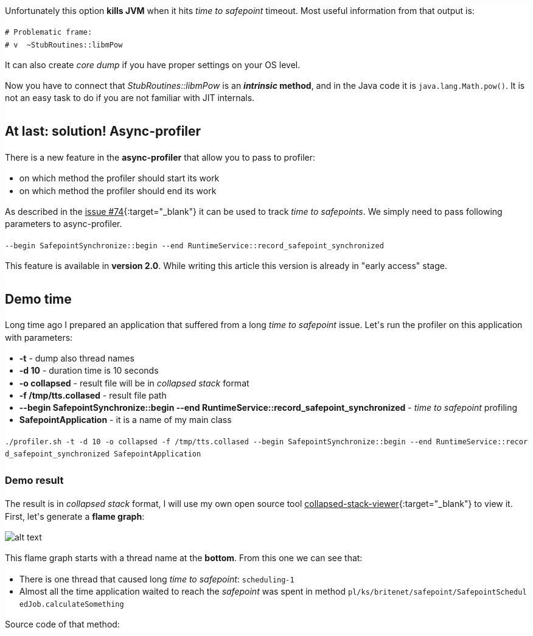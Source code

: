 Unfortunately this option **kills JVM** when it hits _time to safepoint_ timeout. Most useful information from that output is:

````
# Problematic frame:
# v  ~StubRoutines::libmPow
````

It can also create _core dump_ if you have proper settings on your OS level.

Now you have to connect that _StubRoutines::libmPow_ is an **_intrinsic_ method**, and in the Java code it is
```java.lang.Math.pow()```. It is not an easy task to do
if you are not familiar with JIT internals. 

## At last: solution! Async-profiler

There is a new feature in the **async-profiler** that allow you to pass to profiler:
* on which method the profiler should start its work
* on which method the profiler should end its work

As described in the [issue #74](https://github.com/jvm-profiling-tools/async-profiler/issues/74){:target="_blank"} it can be used to track _time to safepoints_. We simply need
to pass following parameters to async-profiler.

```
--begin SafepointSynchronize::begin --end RuntimeService::record_safepoint_synchronized
``` 

This feature is available in **version 2.0**. While writing this article this version is already in "early access" stage.

## Demo time

Long time ago I prepared an application that suffered from a long _time to safepoint_ issue. Let's run the profiler on this application with parameters:

* **-t** - dump also thread names
* **-d 10** - duration time is 10 seconds
* **-o collapsed** - result file will be in _collapsed stack_ format
* **-f /tmp/tts.collased** - result file path 
* **--begin SafepointSynchronize::begin --end RuntimeService::record_safepoint_synchronized** - _time to safepoint_ profiling
* **SafepointApplication** - it is a name of my main class

```
./profiler.sh -t -d 10 -o collapsed -f /tmp/tts.collased --begin SafepointSynchronize::begin --end RuntimeService::record_safepoint_synchronized SafepointApplication
```

### Demo result

The result is in _collapsed stack_ format, I will use my own open source tool [collapsed-stack-viewer](https://github.com/krzysztofslusarski/collapsed-stack-viewer){:target="_blank"} 
to view it. First, let's generate a **flame graph**:

![alt text](/assets/tts/1.png "flame 1")
  
This flame graph starts with a thread name at the **bottom**. From this one we can see that:

* There is one thread that caused long _time to safepoint_: ```scheduling-1```
* Almost all the time application waited to reach the _safepoint_ was spent in method ```pl/ks/britenet/safepoint/SafepointScheduledJob.calculateSomething```  

Source code of that method:
```java
```